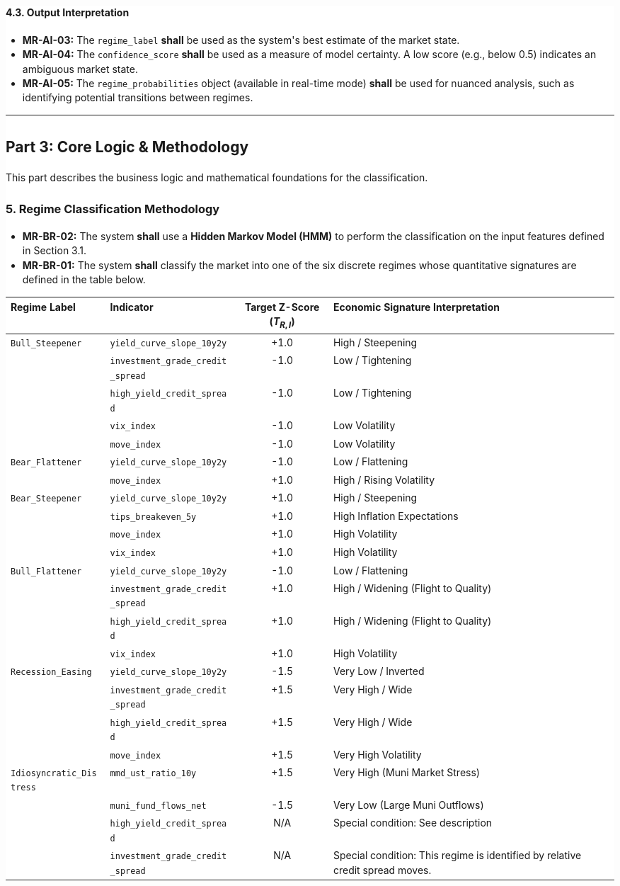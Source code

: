 #### 4.3. Output Interpretation
- **MR-AI-03:** The `regime_label` **shall** be used as the system's best estimate of the market state.
- **MR-AI-04:** The `confidence_score` **shall** be used as a measure of model certainty. A low score (e.g., below 0.5) indicates an ambiguous market state.
- **MR-AI-05:** The `regime_probabilities` object (available in real-time mode) **shall** be used for nuanced analysis, such as identifying potential transitions between regimes.

---

## Part 3: Core Logic & Methodology

This part describes the business logic and mathematical foundations for the classification.

### 5. Regime Classification Methodology
- **MR-BR-02:** The system **shall** use a **Hidden Markov Model (HMM)** to perform the classification on the input features defined in Section 3.1.
- **MR-BR-01:** The system **shall** classify the market into one of the six discrete regimes whose quantitative signatures are defined in the table below.

| Regime Label               | Indicator                           | Target Z-Score ($T_{R,I}$) | Economic Signature Interpretation                                           |
|:---------------------------|:------------------------------------|:---------------------------:|:----------------------------------------------------------------------------|
| `Bull_Steepener`           | `yield_curve_slope_10y2y`           |            +1.0             | High / Steepening                                                           |
|                            | `investment_grade_credit_spread`    |            -1.0             | Low / Tightening                                                            |
|                            | `high_yield_credit_spread`          |            -1.0             | Low / Tightening                                                            |
|                            | `vix_index`                         |            -1.0             | Low Volatility                                                              |
|                            | `move_index`                        |            -1.0             | Low Volatility                                                              |
| `Bear_Flattener`           | `yield_curve_slope_10y2y`           |            -1.0             | Low / Flattening                                                            |
|                            | `move_index`                        |            +1.0             | High / Rising Volatility                                                    |
| `Bear_Steepener`           | `yield_curve_slope_10y2y`           |            +1.0             | High / Steepening                                                           |
|                            | `tips_breakeven_5y`                 |            +1.0             | High Inflation Expectations                                                 |
|                            | `move_index`                        |            +1.0             | High Volatility                                                             |
|                            | `vix_index`                         |            +1.0             | High Volatility                                                             |
| `Bull_Flattener`           | `yield_curve_slope_10y2y`           |            -1.0             | Low / Flattening                                                            |
|                            | `investment_grade_credit_spread`    |            +1.0             | High / Widening (Flight to Quality)                                         |
|                            | `high_yield_credit_spread`          |            +1.0             | High / Widening (Flight to Quality)                                         |
|                            | `vix_index`                         |            +1.0             | High Volatility                                                             |
| `Recession_Easing`         | `yield_curve_slope_10y2y`           |            -1.5             | Very Low / Inverted                                                         |
|                            | `investment_grade_credit_spread`    |            +1.5             | Very High / Wide                                                            |
|                            | `high_yield_credit_spread`          |            +1.5             | Very High / Wide                                                            |
|                            | `move_index`                        |            +1.5             | Very High Volatility                                                        |
| `Idiosyncratic_Distress`   | `mmd_ust_ratio_10y`                 |            +1.5             | Very High (Muni Market Stress)                                              |
|                            | `muni_fund_flows_net`               |            -1.5             | Very Low (Large Muni Outflows)                                              |
|                            | `high_yield_credit_spread`          |             N/A             | Special condition: See description                                          |
|                            | `investment_grade_credit_spread`    |             N/A             | Special condition: This regime is identified by relative credit spread moves. |
